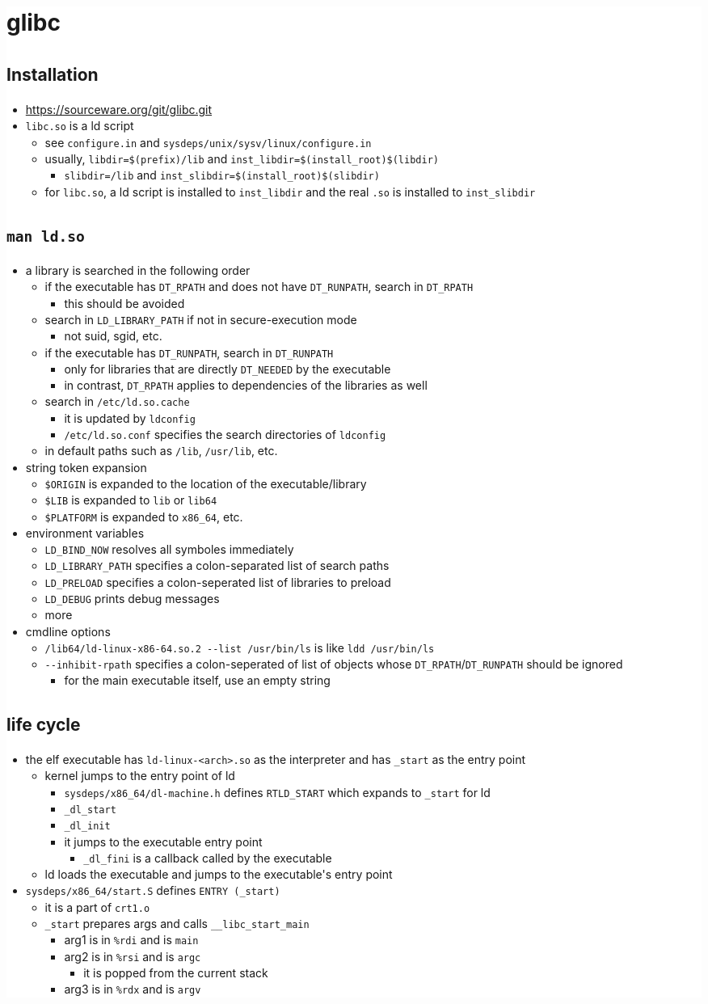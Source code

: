 glibc
=====

## Installation

- <https://sourceware.org/git/glibc.git>
- `libc.so` is a ld script
  - see `configure.in` and `sysdeps/unix/sysv/linux/configure.in`
  - usually, `libdir=$(prefix)/lib` and `inst_libdir=$(install_root)$(libdir)`
    - `slibdir=/lib` and `inst_slibdir=$(install_root)$(slibdir)`
  - for `libc.so`, a ld script is installed to `inst_libdir` and the real
    `.so` is installed to `inst_slibdir`

## `man ld.so`

- a library is searched in the following order
  - if the executable has `DT_RPATH` and does not have `DT_RUNPATH`, search in
    `DT_RPATH`
    - this should be avoided
  - search in `LD_LIBRARY_PATH` if not in secure-execution mode
    - not suid, sgid, etc.
  - if the executable has `DT_RUNPATH`, search in `DT_RUNPATH`
    - only for libraries that are directly `DT_NEEDED` by the executable
    - in contrast, `DT_RPATH` applies to dependencies of the libraries as well
  - search in `/etc/ld.so.cache`
    - it is updated by `ldconfig`
    - `/etc/ld.so.conf` specifies the search directories of `ldconfig`
  - in default paths such as `/lib`, `/usr/lib`, etc.
- string token expansion
  - `$ORIGIN` is expanded to the location of the executable/library
  - `$LIB` is expanded to `lib` or `lib64`
  - `$PLATFORM` is expanded to `x86_64`, etc.
- environment variables
  - `LD_BIND_NOW` resolves all symboles immediately
  - `LD_LIBRARY_PATH` specifies a colon-separated list of search paths
  - `LD_PRELOAD` specifies a colon-seperated list of libraries to preload
  - `LD_DEBUG` prints debug messages
  - more
- cmdline options
  - `/lib64/ld-linux-x86-64.so.2 --list /usr/bin/ls` is like `ldd /usr/bin/ls`
  - `--inhibit-rpath` specifies a colon-seperated of list of objects whose
    `DT_RPATH`/`DT_RUNPATH` should be ignored
    - for the main executable itself, use an empty string

## life cycle

- the elf executable has `ld-linux-<arch>.so` as the interpreter and has
  `_start` as the entry point
  - kernel jumps to the entry point of ld
    - `sysdeps/x86_64/dl-machine.h` defines `RTLD_START` which expands to
      `_start` for ld
    - `_dl_start`
    - `_dl_init`
    - it jumps to the executable entry point
      - `_dl_fini` is a callback called by the executable
  - ld loads the executable and jumps to the executable's entry point
- `sysdeps/x86_64/start.S` defines `ENTRY (_start)`
  - it is a part of `crt1.o`
  - `_start` prepares args and calls `__libc_start_main`
    - arg1 is in `%rdi` and is `main`
    - arg2 is in `%rsi` and is `argc`
      - it is popped from the current stack
    - arg3 is in `%rdx` and is `argv`